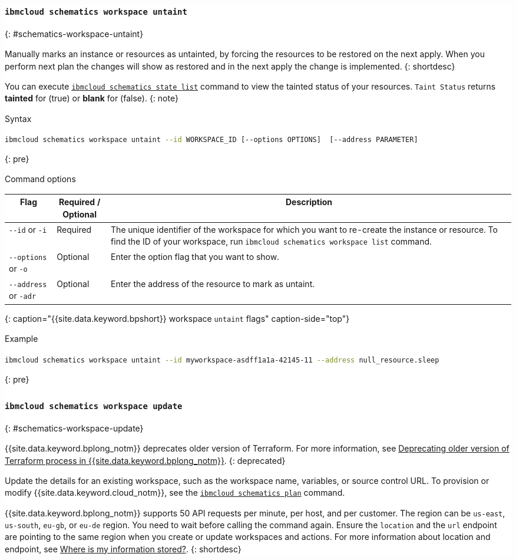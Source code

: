 
### `ibmcloud schematics workspace untaint`
{: #schematics-workspace-untaint}

Manually marks an instance or resources as untainted, by forcing the resources to be restored on the next apply. When you perform next plan the changes will show as restored and in the next apply the change is implemented.
{: shortdesc}

You can execute [`ibmcloud schematics state list`](/docs/schematics?topic=schematics-schematics-cli-reference#state-list) command to view the tainted status of your resources. `Taint Status` returns **tainted** for (true) or **blank** for (false).
{: note}

Syntax

```sh
ibmcloud schematics workspace untaint --id WORKSPACE_ID [--options OPTIONS]  [--address PARAMETER]
```
{: pre}

Command options

| Flag | Required / Optional |Description |
| ----- | -------- | ------ |
| `--id` or `-i` | Required |  The unique identifier of the workspace for which you want to re-create the instance or resource. To find the ID of your workspace, run `ibmcloud schematics workspace list` command.|
| `--options` or `-o` | Optional | Enter the option flag that you want to show. |
| `--address` or `-adr` | Optional | Enter the address of the resource to mark as untaint.|
{: caption="{{site.data.keyword.bpshort}} workspace `untaint` flags" caption-side="top"}

Example

```sh
ibmcloud schematics workspace untaint --id myworkspace-asdff1a1a-42145-11 --address null_resource.sleep  
```
{: pre}

### `ibmcloud schematics workspace update`
{: #schematics-workspace-update}

{{site.data.keyword.bplong_notm}} deprecates older version of Terraform. For more information, see [Deprecating older version of Terraform process in {{site.data.keyword.bplong_notm}}](/docs/schematics?topic=schematics-deprecate-tf-version).
{: deprecated}

Update the details for an existing workspace, such as the workspace name, variables, or source control URL. To provision or modify {{site.data.keyword.cloud_notm}}, see the [`ibmcloud schematics plan`](/docs/schematics?topic=schematics-schematics-cli-reference#schematics-plan) command.

{{site.data.keyword.bplong_notm}} supports 50 API requests per minute, per host, and per customer. The region can be `us-east`, `us-south`, `eu-gb`, or `eu-de` region. You need to wait before calling the command again. Ensure the `location` and the `url` endpoint are pointing to the same region when you create or update workspaces and actions. For more information about location and endpoint, see [Where is my information stored?](/docs/schematics?topic=schematics-secure-data#pi-location).
{: shortdesc}	
